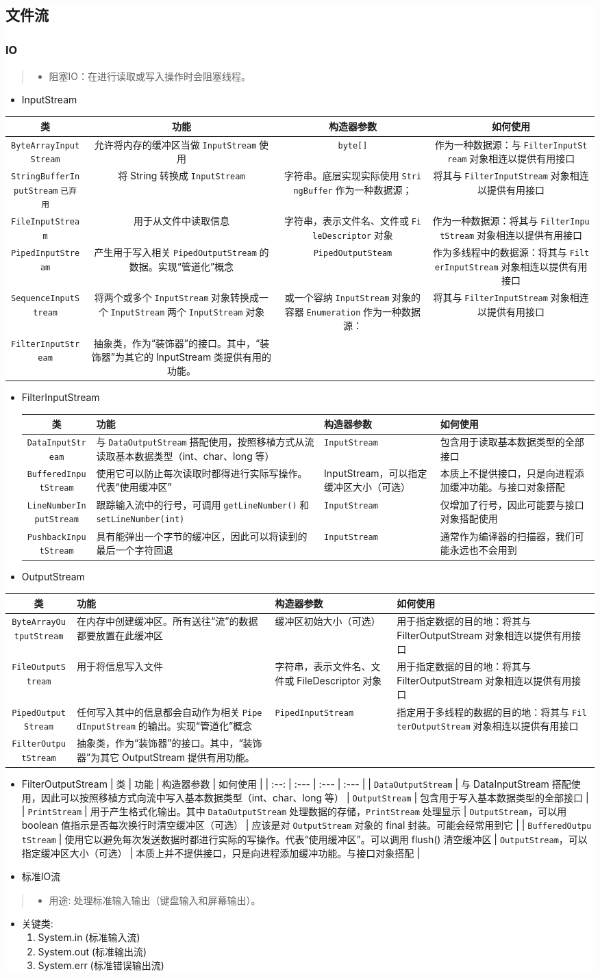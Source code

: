 ## 文件流
### IO
>* 阻塞IO：在进行读取或写入操作时会阻塞线程。

* InputStream

|   类  |   功能    |   构造器参数  |   如何使用    |
| :--:  |   :--:    |   :--:    |   :--:    |
|   `ByteArrayInputStream`    |   允许将内存的缓冲区当做 `InputStream` 使用  |  `byte[]` |   作为一种数据源：与 `FilterInputStream` 对象相连以提供有用接口 |
|   `StringBufferInputStream` `已弃用` |	将 String 转换成 `InputStream`    |   字符串。底层实现实际使用 `StringBuffer`	作为一种数据源；  |将其与 `FilterInputStream` 对象相连以提供有用接口 |
`FileInputStream` |   用于从文件中读取信息    |	字符串，表示文件名、文件或 `FileDescriptor` 对象	|   作为一种数据源：将其与 `FilterInputStream` 对象相连以提供有用接口 |
|   `PipedInputStream`	|   产生用于写入相关 `PipedOutputStream` 的数据。实现“管道化”概念	|`PipedOutputSteam`	|   作为多线程中的数据源：将其与 `FilterInputStream` 对象相连以提供有用接口
`SequenceInputStream`	|   将两个或多个 `InputStream` 对象转换成一个 `InputStream`	两个 `InputStream` 对象   | 或一个容纳 `InputStream` 对象的容器 `Enumeration`	作为一种数据源：    |   将其与 `FilterInputStream` 对象相连以提供有用接口   |
| `FilterInputStream`	|   抽象类，作为“装饰器”的接口。其中，“装饰器”为其它的 InputStream 类提供有用的功能。| | |

  * FilterInputStream

    |   类  |   功能	|   构造器参数	|   如何使用    |
    |   :--:    |   :---    |   :---    |   :---    |
    |   `DataInputStream` |   与 `DataOutputStream` 搭配使用，按照移植方式从流读取基本数据类型（int、char、long 等）	|   `InputStream` |   包含用于读取基本数据类型的全部接口  |
    |   `BufferedInputStream`	|   使用它可以防止每次读取时都得进行实际写操作。代表“使用缓冲区”    |	InputStream，可以指定缓冲区大小（可选）	|   本质上不提供接口，只是向进程添加缓冲功能。与接口对象搭配  |
    |   `LineNumberInputStream` |	跟踪输入流中的行号，可调用 `getLineNumber()` 和 `setLineNumber(int)`    |   `InputStream`   |   	仅增加了行号，因此可能要与接口对象搭配使用  |
    |   `PushbackInputStream`   |	具有能弹出一个字节的缓冲区，因此可以将读到的最后一个字符回退	|   `InputStream`   |   通常作为编译器的扫描器，我们可能永远也不会用到  |

* OutputStream

|   类  |	功能    |   构造器参数	|   如何使用    |
|   :--:    |   :---    |   :---    |   :---    |
|   `ByteArrayOutputStream` |	在内存中创建缓冲区。所有送往“流”的数据都要放置在此缓冲区	|   缓冲区初始大小（可选）	|   用于指定数据的目的地：将其与 FilterOutputStream 对象相连以提供有用接口  |
|   `FileOutputStream`  |	用于将信息写入文件	|   字符串，表示文件名、文件或 FileDescriptor 对象	|   用于指定数据的目的地：将其与 FilterOutputStream 对象相连以提供有用接口  |
|   `PipedOutputStream` |	任何写入其中的信息都会自动作为相关 `PipedInputStream` 的输出。实现“管道化”概念  |	`PipedInputStream`  |	指定用于多线程的数据的目的地：将其与 `FilterOutputStream` 对象相连以提供有用接口  |
|   `FilterOutputStream`    |	抽象类，作为“装饰器”的接口。其中，“装饰器”为其它 OutputStream 提供有用功能。    |   |   |

  * FilterOutputStream
    | 类  |	功能    |	构造器参数  |	如何使用    |
    | :--:    |   :---    |   :---    |   :---    |
    | `DataOutputStream`  |	与 DataInputStream 搭配使用，因此可以按照移植方式向流中写入基本数据类型（int、char、long 等）	|   `OutputStream`  |	包含用于写入基本数据类型的全部接口  |
    |   `PrintStream`   |	用于产生格式化输出。其中 `DataOutputStream` 处理数据的存储，`PrintStream` 处理显示	   |   `OutputStream`，可以用 boolean 值指示是否每次换行时清空缓冲区（可选）	|   应该是对 `OutputStream` 对象的 final 封装。可能会经常用到它   |
    |   `BufferedOutputStream`	|   使用它以避免每次发送数据时都进行实际的写操作。代表“使用缓冲区”。可以调用 flush() 清空缓冲区	|   `OutputStream`，可以指定缓冲区大小（可选）	|   本质上并不提供接口，只是向进程添加缓冲功能。与接口对象搭配  |

* 标准IO流
>* 用途: 处理标准输入输出（键盘输入和屏幕输出）。
  * 关键类:
    1. System.in (标准输入流)
    2. System.out (标准输出流)
    3. System.err (标准错误输出流)
